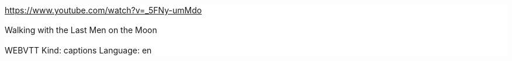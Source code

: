 https://www.youtube.com/watch?v=_5FNy-umMdo 

Walking with the Last Men on the Moon 

WEBVTT Kind: captions Language: en 
